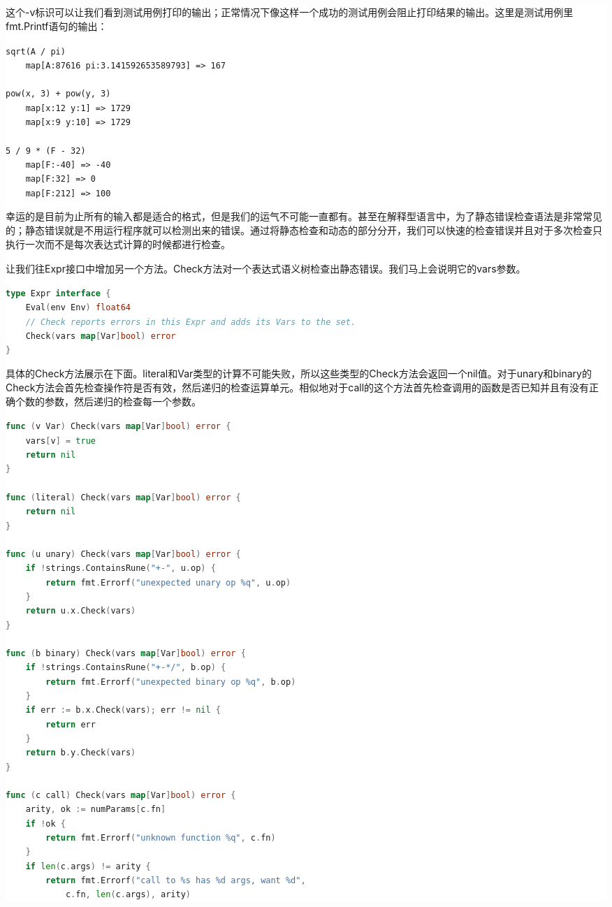 这个-v标识可以让我们看到测试用例打印的输出；正常情况下像这样一个成功的测试用例会阻止打印结果的输出。这里是测试用例里fmt.Printf语句的输出：

```
sqrt(A / pi)
    map[A:87616 pi:3.141592653589793] => 167

pow(x, 3) + pow(y, 3)
    map[x:12 y:1] => 1729
    map[x:9 y:10] => 1729

5 / 9 * (F - 32)
    map[F:-40] => -40
    map[F:32] => 0
    map[F:212] => 100
```

幸运的是目前为止所有的输入都是适合的格式，但是我们的运气不可能一直都有。甚至在解释型语言中，为了静态错误检查语法是非常常见的；静态错误就是不用运行程序就可以检测出来的错误。通过将静态检查和动态的部分分开，我们可以快速的检查错误并且对于多次检查只执行一次而不是每次表达式计算的时候都进行检查。

让我们往Expr接口中增加另一个方法。Check方法对一个表达式语义树检查出静态错误。我们马上会说明它的vars参数。

```go
type Expr interface {
	Eval(env Env) float64
	// Check reports errors in this Expr and adds its Vars to the set.
	Check(vars map[Var]bool) error
}
```

具体的Check方法展示在下面。literal和Var类型的计算不可能失败，所以这些类型的Check方法会返回一个nil值。对于unary和binary的Check方法会首先检查操作符是否有效，然后递归的检查运算单元。相似地对于call的这个方法首先检查调用的函数是否已知并且有没有正确个数的参数，然后递归的检查每一个参数。

```go
func (v Var) Check(vars map[Var]bool) error {
	vars[v] = true
	return nil
}

func (literal) Check(vars map[Var]bool) error {
	return nil
}

func (u unary) Check(vars map[Var]bool) error {
	if !strings.ContainsRune("+-", u.op) {
		return fmt.Errorf("unexpected unary op %q", u.op)
	}
	return u.x.Check(vars)
}

func (b binary) Check(vars map[Var]bool) error {
	if !strings.ContainsRune("+-*/", b.op) {
		return fmt.Errorf("unexpected binary op %q", b.op)
	}
	if err := b.x.Check(vars); err != nil {
		return err
	}
	return b.y.Check(vars)
}

func (c call) Check(vars map[Var]bool) error {
	arity, ok := numParams[c.fn]
	if !ok {
		return fmt.Errorf("unknown function %q", c.fn)
	}
	if len(c.args) != arity {
		return fmt.Errorf("call to %s has %d args, want %d",
			c.fn, len(c.args), arity)
```